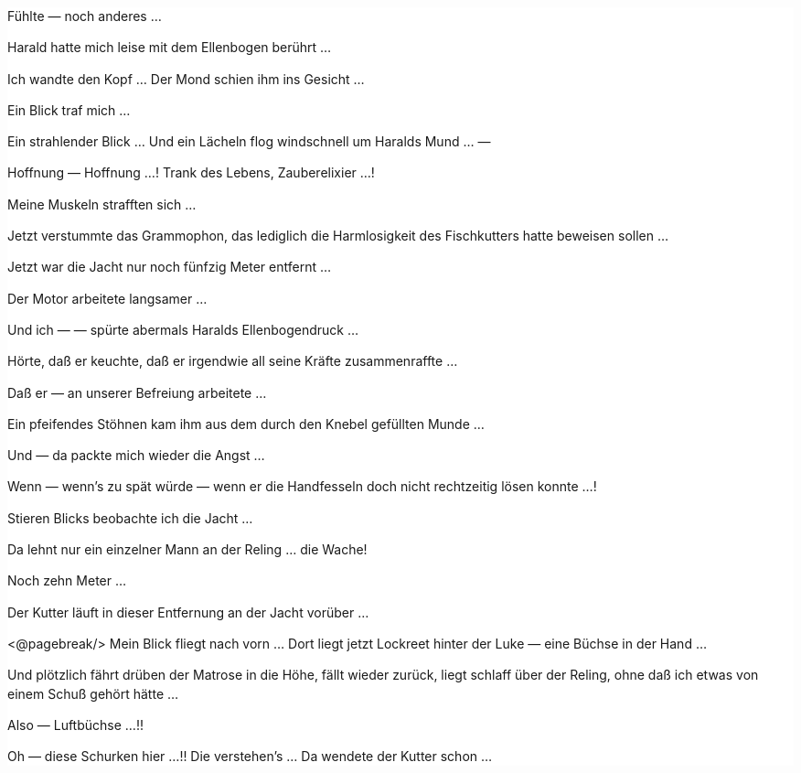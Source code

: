 Fühlte — noch anderes …

Harald hatte mich leise mit dem Ellenbogen berührt …

Ich wandte den Kopf … Der Mond schien ihm ins
Gesicht …

Ein Blick traf mich …

Ein strahlender Blick … Und ein Lächeln flog windschnell
um Haralds Mund … —

Hoffnung — Hoffnung …! Trank des Lebens, Zauberelixier
…!

Meine Muskeln strafften sich …

Jetzt verstummte das Grammophon, das lediglich die
Harmlosigkeit des Fischkutters hatte beweisen sollen …

Jetzt war die Jacht nur noch fünfzig Meter entfernt …

Der Motor arbeitete langsamer …

Und ich — — spürte abermals Haralds Ellenbogendruck
…

Hörte, daß er keuchte, daß er irgendwie all seine Kräfte
zusammenraffte …

Daß er — an unserer Befreiung arbeitete …

Ein pfeifendes Stöhnen kam ihm aus dem durch den
Knebel gefüllten Munde …

Und — da packte mich wieder die Angst …

Wenn — wenn’s zu spät würde — wenn er die Handfesseln
doch nicht rechtzeitig lösen konnte …!

Stieren Blicks beobachte ich die Jacht …

Da lehnt nur ein einzelner Mann an der Reling …
die Wache!

Noch zehn Meter …

Der Kutter läuft in dieser Entfernung an der Jacht
vorüber …

<@pagebreak/>
Mein Blick fliegt nach vorn … Dort liegt jetzt Lockreet
hinter der Luke — eine Büchse in der Hand …

Und plötzlich fährt drüben der Matrose in die Höhe,
fällt wieder zurück, liegt schlaff über der Reling, ohne daß
ich etwas von einem Schuß gehört hätte …

Also — Luftbüchse …!!

Oh — diese Schurken hier …!! Die verstehen’s …
Da wendete der Kutter schon …
